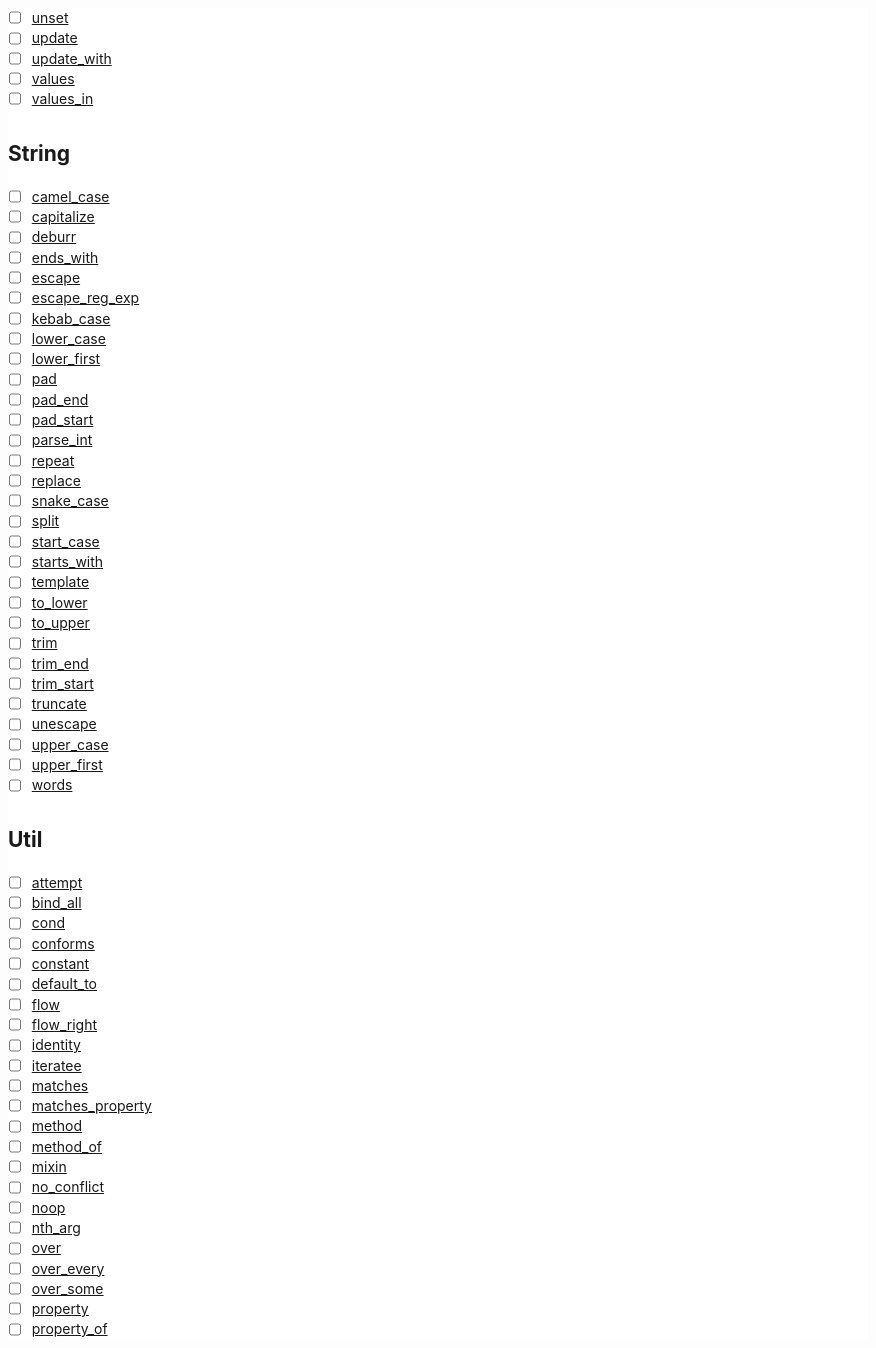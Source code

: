 - [ ] [unset](lib/object/unset.c)
- [ ] [update](lib/object/update.c)
- [ ] [update_with](lib/object/update_with.c)
- [ ] [values](lib/object/values.c)
- [ ] [values_in](lib/object/values_in.c)

String
-----
- [ ] [camel_case](lib/string/camel_case.c)
- [ ] [capitalize](lib/string/capitalize.c)
- [ ] [deburr](lib/string/deburr.c)
- [ ] [ends_with](lib/string/ends_with.c)
- [ ] [escape](lib/string/escape.c)
- [ ] [escape_reg_exp](lib/string/escape_reg_exp.c)
- [ ] [kebab_case](lib/string/kebab_case.c)
- [ ] [lower_case](lib/string/lower_case.c)
- [ ] [lower_first](lib/string/lower_first.c)
- [ ] [pad](lib/string/pad.c)
- [ ] [pad_end](lib/string/pad_end.c)
- [ ] [pad_start](lib/string/pad_start.c)
- [ ] [parse_int](lib/string/parse_int.c)
- [ ] [repeat](lib/string/repeat.c)
- [ ] [replace](lib/string/replace.c)
- [ ] [snake_case](lib/string/snake_case.c)
- [ ] [split](lib/string/split.c)
- [ ] [start_case](lib/string/start_case.c)
- [ ] [starts_with](lib/string/starts_with.c)
- [ ] [template](lib/string/template.c)
- [ ] [to_lower](lib/string/to_lower.c)
- [ ] [to_upper](lib/string/to_upper.c)
- [ ] [trim](lib/string/trim.c)
- [ ] [trim_end](lib/string/trim_end.c)
- [ ] [trim_start](lib/string/trim_start.c)
- [ ] [truncate](lib/string/truncate.c)
- [ ] [unescape](lib/string/unescape.c)
- [ ] [upper_case](lib/string/upper_case.c)
- [ ] [upper_first](lib/string/upper_first.c)
- [ ] [words](lib/string/words.c)

Util
-----
- [ ] [attempt](lib/util/attempt.c)
- [ ] [bind_all](lib/util/bind_all.c)
- [ ] [cond](lib/util/cond.c)
- [ ] [conforms](lib/util/conforms.c)
- [ ] [constant](lib/util/constant.c)
- [ ] [default_to](lib/util/default_to.c)
- [ ] [flow](lib/util/flow.c)
- [ ] [flow_right](lib/util/flow_right.c)
- [ ] [identity](lib/util/identity.c)
- [ ] [iteratee](lib/util/iteratee.c)
- [ ] [matches](lib/util/matches.c)
- [ ] [matches_property](lib/util/matches_property.c)
- [ ] [method](lib/util/method.c)
- [ ] [method_of](lib/util/method_of.c)
- [ ] [mixin](lib/util/mixin.c)
- [ ] [no_conflict](lib/util/no_conflict.c)
- [ ] [noop](lib/util/noop.c)
- [ ] [nth_arg](lib/util/nth_arg.c)
- [ ] [over](lib/util/over.c)
- [ ] [over_every](lib/util/over_every.c)
- [ ] [over_some](lib/util/over_some.c)
- [ ] [property](lib/util/property.c)
- [ ] [property_of](lib/util/property_of.c)